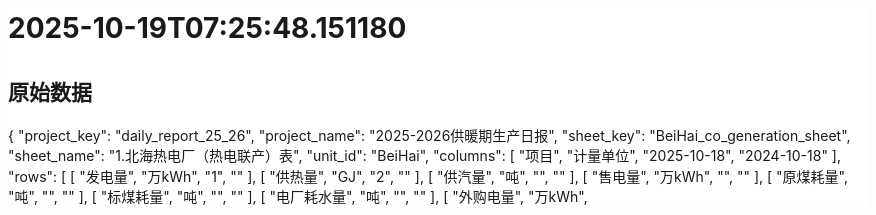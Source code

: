
# 2025-10-19T07:25:48.151180
## 原始数据
{
  "project_key": "daily_report_25_26",
  "project_name": "2025-2026供暖期生产日报",
  "sheet_key": "BeiHai_co_generation_sheet",
  "sheet_name": "1.北海热电厂（热电联产）表",
  "unit_id": "BeiHai",
  "columns": [
    "项目",
    "计量单位",
    "2025-10-18",
    "2024-10-18"
  ],
  "rows": [
    [
      "发电量",
      "万kWh",
      "1",
      ""
    ],
    [
      "供热量",
      "GJ",
      "2",
      ""
    ],
    [
      "供汽量",
      "吨",
      "",
      ""
    ],
    [
      "售电量",
      "万kWh",
      "",
      ""
    ],
    [
      "原煤耗量",
      "吨",
      "",
      ""
    ],
    [
      "标煤耗量",
      "吨",
      "",
      ""
    ],
    [
      "电厂耗水量",
      "吨",
      "",
      ""
    ],
    [
      "外购电量",
      "万kWh",